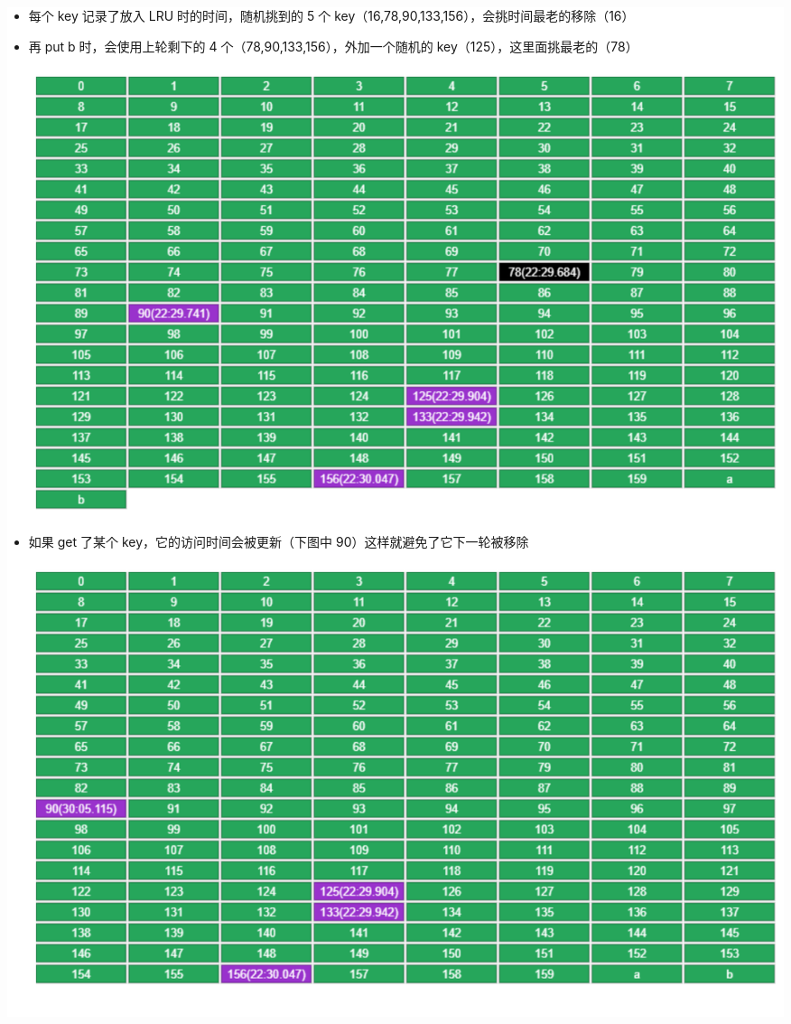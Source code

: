 * 每个 key 记录了放入 LRU 时的时间，随机挑到的 5 个 key（16,78,90,133,156），会挑时间最老的移除（16）

* 再 put b 时，会使用上轮剩下的 4 个（78,90,133,156），外加一个随机的 key（125），这里面挑最老的（78）

  ![image-20210902142644518](./img/image-20210902142644518.png)

* 如果 get 了某个 key，它的访问时间会被更新（下图中 90）这样就避免了它下一轮被移除

  ![image-20210902143122234](./img/image-20210902143122234.png)

